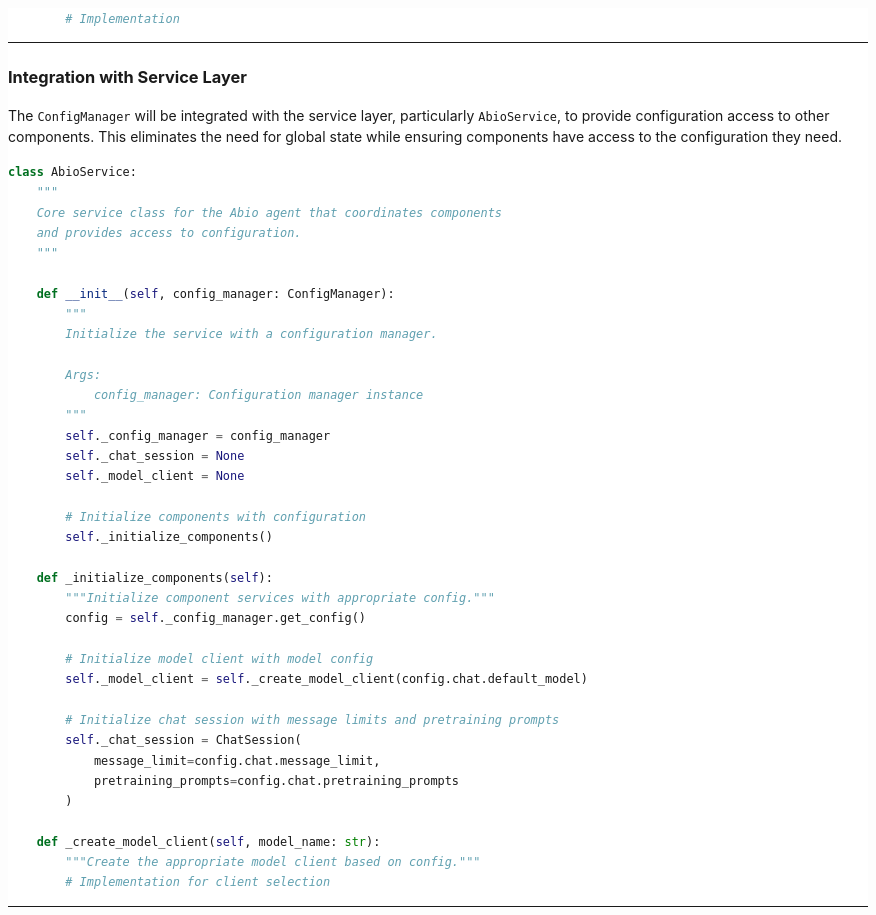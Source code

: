 ```python
        # Implementation
```

---

### Integration with Service Layer

The `ConfigManager` will be integrated with the service layer, particularly `AbioService`, to provide configuration access to other components. This eliminates the need for global state while ensuring components have access to the configuration they need.

```python
class AbioService:
    """
    Core service class for the Abio agent that coordinates components
    and provides access to configuration.
    """
    
    def __init__(self, config_manager: ConfigManager):
        """
        Initialize the service with a configuration manager.
        
        Args:
            config_manager: Configuration manager instance
        """
        self._config_manager = config_manager
        self._chat_session = None
        self._model_client = None
        
        # Initialize components with configuration
        self._initialize_components()
        
    def _initialize_components(self):
        """Initialize component services with appropriate config."""
        config = self._config_manager.get_config()
        
        # Initialize model client with model config
        self._model_client = self._create_model_client(config.chat.default_model)
        
        # Initialize chat session with message limits and pretraining prompts
        self._chat_session = ChatSession(
            message_limit=config.chat.message_limit,
            pretraining_prompts=config.chat.pretraining_prompts
        )
        
    def _create_model_client(self, model_name: str):
        """Create the appropriate model client based on config."""
        # Implementation for client selection
```

---
